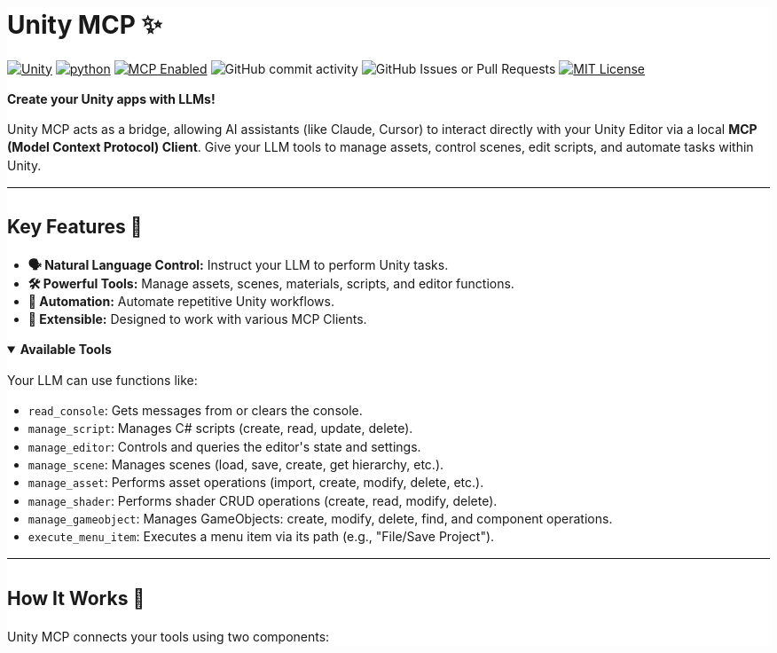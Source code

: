 # Unity MCP ✨


[![](https://img.shields.io/badge/Unity-000000?style=flat&logo=unity&logoColor=blue 'Unity')](https://unity.com/releases/editor/archive)
[![python](https://img.shields.io/badge/Python-3.12-3776AB.svg?style=flat&logo=python&logoColor=white)](https://www.python.org)
[![](https://badge.mcpx.dev?status=on 'MCP Enabled')](https://modelcontextprotocol.io/introduction)
![GitHub commit activity](https://img.shields.io/github/commit-activity/w/justinpbarnett/unity-mcp)
![GitHub Issues or Pull Requests](https://img.shields.io/github/issues/justinpbarnett/unity-mcp)
[![](https://img.shields.io/badge/License-MIT-red.svg 'MIT License')](https://opensource.org/licenses/MIT)




**Create your Unity apps with LLMs!**

Unity MCP acts as a bridge, allowing AI assistants (like Claude, Cursor) to interact directly with your Unity Editor via a local **MCP (Model Context Protocol) Client**. Give your LLM tools to manage assets, control scenes, edit scripts, and automate tasks within Unity.

---


## Key Features 🚀

*   **🗣️ Natural Language Control:** Instruct your LLM to perform Unity tasks.
*   **🛠️ Powerful Tools:** Manage assets, scenes, materials, scripts, and editor functions.
*   **🤖 Automation:** Automate repetitive Unity workflows.
*   **🧩 Extensible:** Designed to work with various MCP Clients.

<details open>
  <summary><strong> Available Tools </strong></summary>

  Your LLM can use functions like:

  *   `read_console`: Gets messages from or clears the console.
  *   `manage_script`: Manages C# scripts (create, read, update, delete).
  *   `manage_editor`: Controls and queries the editor's state and settings.
  *   `manage_scene`: Manages scenes (load, save, create, get hierarchy, etc.).
  *   `manage_asset`: Performs asset operations (import, create, modify, delete, etc.).
  *   `manage_shader`: Performs shader CRUD operations (create, read, modify, delete).
  *   `manage_gameobject`: Manages GameObjects: create, modify, delete, find, and component operations.
  *   `execute_menu_item`: Executes a menu item via its path (e.g., "File/Save Project").
</details>

---

## How It Works 🤔

Unity MCP connects your tools using two components:
